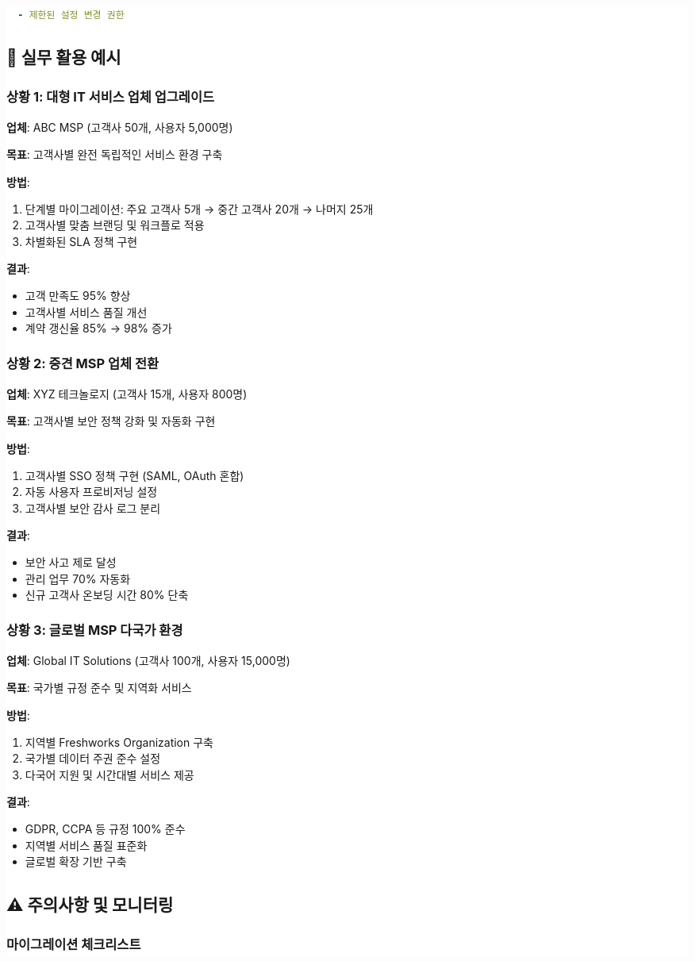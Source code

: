 ```yaml
  - 제한된 설정 변경 권한
```

## 🏢 실무 활용 예시

### 상황 1: 대형 IT 서비스 업체 업그레이드
**업체**: ABC MSP (고객사 50개, 사용자 5,000명)

**목표**: 고객사별 완전 독립적인 서비스 환경 구축

**방법**:
1. 단계별 마이그레이션: 주요 고객사 5개 → 중간 고객사 20개 → 나머지 25개
2. 고객사별 맞춤 브랜딩 및 워크플로 적용
3. 차별화된 SLA 정책 구현

**결과**: 
- 고객 만족도 95% 향상
- 고객사별 서비스 품질 개선
- 계약 갱신율 85% → 98% 증가

### 상황 2: 중견 MSP 업체 전환
**업체**: XYZ 테크놀로지 (고객사 15개, 사용자 800명)

**목표**: 고객사별 보안 정책 강화 및 자동화 구현

**방법**:
1. 고객사별 SSO 정책 구현 (SAML, OAuth 혼합)
2. 자동 사용자 프로비저닝 설정
3. 고객사별 보안 감사 로그 분리

**결과**:
- 보안 사고 제로 달성
- 관리 업무 70% 자동화
- 신규 고객사 온보딩 시간 80% 단축

### 상황 3: 글로벌 MSP 다국가 환경
**업체**: Global IT Solutions (고객사 100개, 사용자 15,000명)

**목표**: 국가별 규정 준수 및 지역화 서비스

**방법**:
1. 지역별 Freshworks Organization 구축
2. 국가별 데이터 주권 준수 설정
3. 다국어 지원 및 시간대별 서비스 제공

**결과**:
- GDPR, CCPA 등 규정 100% 준수
- 지역별 서비스 품질 표준화
- 글로벌 확장 기반 구축

## ⚠️ 주의사항 및 모니터링

### 마이그레이션 체크리스트
